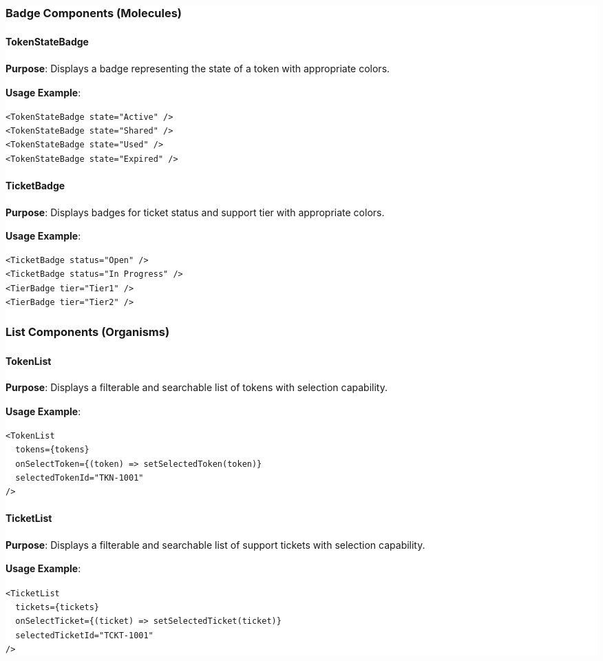 ### Badge Components (Molecules)

#### TokenStateBadge

**Purpose**: Displays a badge representing the state of a token with appropriate colors.

**Usage Example**:

```tsx
<TokenStateBadge state="Active" />
<TokenStateBadge state="Shared" />
<TokenStateBadge state="Used" />
<TokenStateBadge state="Expired" />
```

#### TicketBadge

**Purpose**: Displays badges for ticket status and support tier with appropriate colors.

**Usage Example**:

```tsx
<TicketBadge status="Open" />
<TicketBadge status="In Progress" />
<TierBadge tier="Tier1" />
<TierBadge tier="Tier2" />
```

### List Components (Organisms)

#### TokenList

**Purpose**: Displays a filterable and searchable list of tokens with selection capability.

**Usage Example**:

```tsx
<TokenList 
  tokens={tokens}
  onSelectToken={(token) => setSelectedToken(token)}
  selectedTokenId="TKN-1001"
/>
```

#### TicketList

**Purpose**: Displays a filterable and searchable list of support tickets with selection capability.

**Usage Example**:

```tsx
<TicketList
  tickets={tickets}
  onSelectTicket={(ticket) => setSelectedTicket(ticket)}
  selectedTicketId="TCKT-1001"
/>
```
